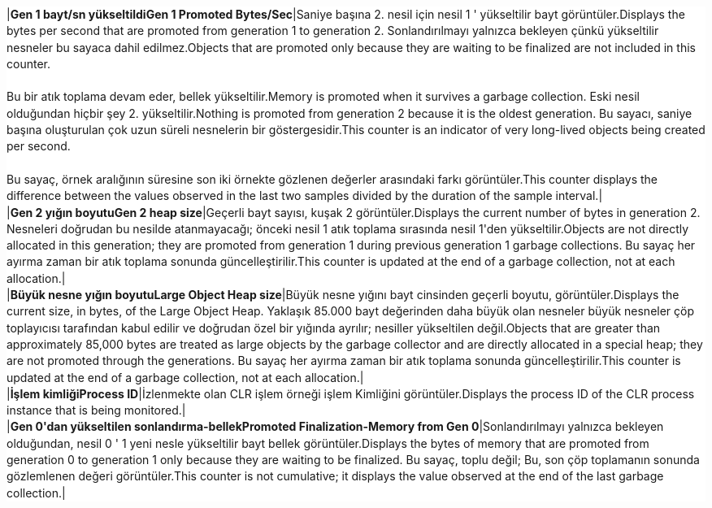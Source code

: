 |<span data-ttu-id="04aa3-361">**Gen 1 bayt/sn yükseltildi**</span><span class="sxs-lookup"><span data-stu-id="04aa3-361">**Gen 1 Promoted Bytes/Sec**</span></span>|<span data-ttu-id="04aa3-362">Saniye başına 2. nesil için nesil 1 ' yükseltilir bayt görüntüler.</span><span class="sxs-lookup"><span data-stu-id="04aa3-362">Displays the bytes per second that are promoted from generation 1 to generation 2.</span></span> <span data-ttu-id="04aa3-363">Sonlandırılmayı yalnızca bekleyen çünkü yükseltilir nesneler bu sayaca dahil edilmez.</span><span class="sxs-lookup"><span data-stu-id="04aa3-363">Objects that are promoted only because they are waiting to be finalized are not included in this counter.</span></span><br /><br /> <span data-ttu-id="04aa3-364">Bu bir atık toplama devam eder, bellek yükseltilir.</span><span class="sxs-lookup"><span data-stu-id="04aa3-364">Memory is promoted when it survives a garbage collection.</span></span> <span data-ttu-id="04aa3-365">Eski nesil olduğundan hiçbir şey 2. yükseltilir.</span><span class="sxs-lookup"><span data-stu-id="04aa3-365">Nothing is promoted from generation 2 because it is the oldest generation.</span></span> <span data-ttu-id="04aa3-366">Bu sayacı, saniye başına oluşturulan çok uzun süreli nesnelerin bir göstergesidir.</span><span class="sxs-lookup"><span data-stu-id="04aa3-366">This counter is an indicator of very long-lived objects being created per second.</span></span><br /><br /> <span data-ttu-id="04aa3-367">Bu sayaç, örnek aralığının süresine son iki örnekte gözlenen değerler arasındaki farkı görüntüler.</span><span class="sxs-lookup"><span data-stu-id="04aa3-367">This counter displays the difference between the values observed in the last two samples divided by the duration of the sample interval.</span></span>|  
|<span data-ttu-id="04aa3-368">**Gen 2 yığın boyutu**</span><span class="sxs-lookup"><span data-stu-id="04aa3-368">**Gen 2 heap size**</span></span>|<span data-ttu-id="04aa3-369">Geçerli bayt sayısı, kuşak 2 görüntüler.</span><span class="sxs-lookup"><span data-stu-id="04aa3-369">Displays the current number of bytes in generation 2.</span></span> <span data-ttu-id="04aa3-370">Nesneleri doğrudan bu nesilde atanmayacağı; önceki nesil 1 atık toplama sırasında nesil 1'den yükseltilir.</span><span class="sxs-lookup"><span data-stu-id="04aa3-370">Objects are not directly allocated in this generation; they are promoted from generation 1 during previous generation 1 garbage collections.</span></span> <span data-ttu-id="04aa3-371">Bu sayaç her ayırma zaman bir atık toplama sonunda güncelleştirilir.</span><span class="sxs-lookup"><span data-stu-id="04aa3-371">This counter is updated at the end of a garbage collection, not at each allocation.</span></span>|  
|<span data-ttu-id="04aa3-372">**Büyük nesne yığın boyutu**</span><span class="sxs-lookup"><span data-stu-id="04aa3-372">**Large Object Heap size**</span></span>|<span data-ttu-id="04aa3-373">Büyük nesne yığını bayt cinsinden geçerli boyutu, görüntüler.</span><span class="sxs-lookup"><span data-stu-id="04aa3-373">Displays the current size, in bytes, of the Large Object Heap.</span></span> <span data-ttu-id="04aa3-374">Yaklaşık 85.000 bayt değerinden daha büyük olan nesneler büyük nesneler çöp toplayıcısı tarafından kabul edilir ve doğrudan özel bir yığında ayrılır; nesiller yükseltilen değil.</span><span class="sxs-lookup"><span data-stu-id="04aa3-374">Objects that are greater than approximately 85,000 bytes are treated as large objects by the garbage collector and are directly allocated in a special heap; they are not promoted through the generations.</span></span> <span data-ttu-id="04aa3-375">Bu sayaç her ayırma zaman bir atık toplama sonunda güncelleştirilir.</span><span class="sxs-lookup"><span data-stu-id="04aa3-375">This counter is updated at the end of a garbage collection, not at each allocation.</span></span>|  
|<span data-ttu-id="04aa3-376">**İşlem kimliği**</span><span class="sxs-lookup"><span data-stu-id="04aa3-376">**Process ID**</span></span>|<span data-ttu-id="04aa3-377">İzlenmekte olan CLR işlem örneği işlem Kimliğini görüntüler.</span><span class="sxs-lookup"><span data-stu-id="04aa3-377">Displays the process ID of the CLR process instance that is being monitored.</span></span>|  
|<span data-ttu-id="04aa3-378">**Gen 0'dan yükseltilen sonlandırma-bellek**</span><span class="sxs-lookup"><span data-stu-id="04aa3-378">**Promoted Finalization-Memory from Gen 0**</span></span>|<span data-ttu-id="04aa3-379">Sonlandırılmayı yalnızca bekleyen olduğundan, nesil 0 ' 1 yeni nesle yükseltilir bayt bellek görüntüler.</span><span class="sxs-lookup"><span data-stu-id="04aa3-379">Displays the bytes of memory that are promoted from generation 0 to generation 1 only because they are waiting to be finalized.</span></span> <span data-ttu-id="04aa3-380">Bu sayaç, toplu değil; Bu, son çöp toplamanın sonunda gözlemlenen değeri görüntüler.</span><span class="sxs-lookup"><span data-stu-id="04aa3-380">This counter is not cumulative; it displays the value observed at the end of the last garbage collection.</span></span>|  
